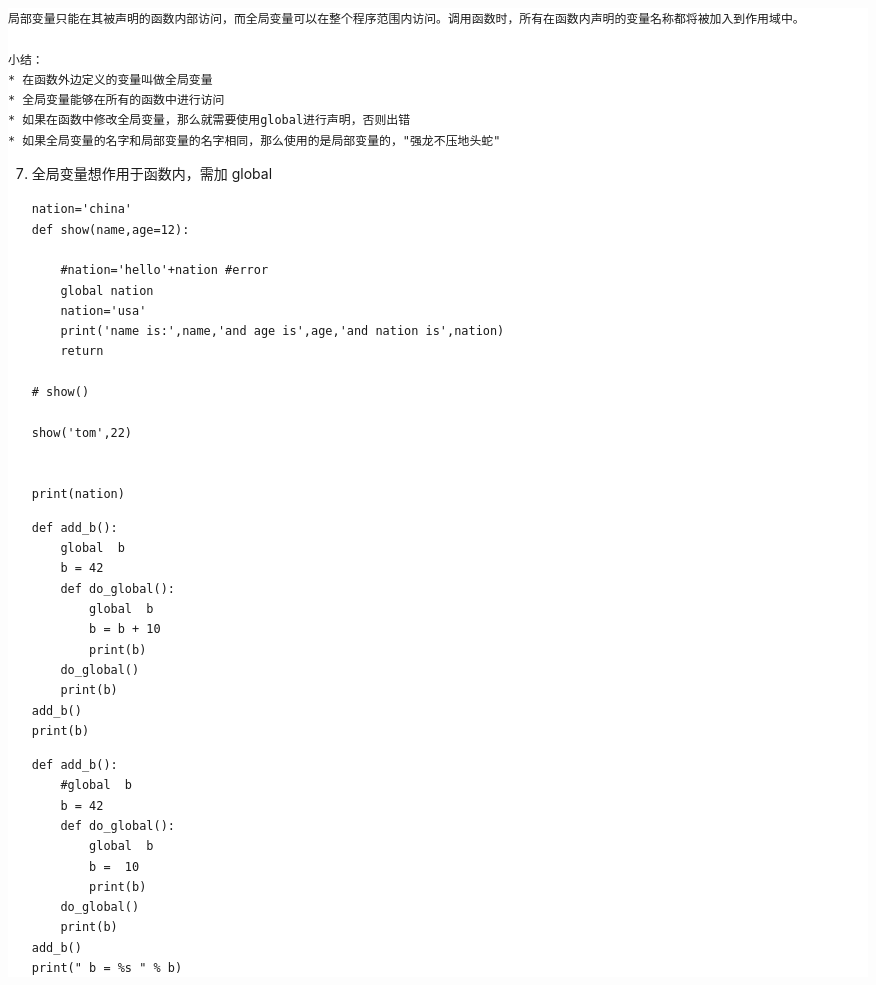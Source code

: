     局部变量只能在其被声明的函数内部访问，而全局变量可以在整个程序范围内访问。调用函数时，所有在函数内声明的变量名称都将被加入到作用域中。

    小结：
    * 在函数外边定义的变量叫做全局变量
    * 全局变量能够在所有的函数中进行访问
    * 如果在函数中修改全局变量，那么就需要使用global进行声明，否则出错
    * 如果全局变量的名字和局部变量的名字相同，那么使用的是局部变量的，"强龙不压地头蛇"
7. 全局变量想作用于函数内，需加 global

    ```
    nation='china'
    def show(name,age=12):
    
        #nation='hello'+nation #error
        global nation
        nation='usa'
        print('name is:',name,'and age is',age,'and nation is',nation)
        return
    
    # show()
    
    show('tom',22)
    
    
    print(nation)
    ```

    ```
    def add_b():
        global  b
        b = 42
        def do_global():
            global  b
            b = b + 10
            print(b)
        do_global()
        print(b)
    add_b()
    print(b)
    ```

    ```
    def add_b():
        #global  b
        b = 42
        def do_global():
            global  b
            b =  10
            print(b)
        do_global()
        print(b)
    add_b()
    print(" b = %s " % b)
    ```
